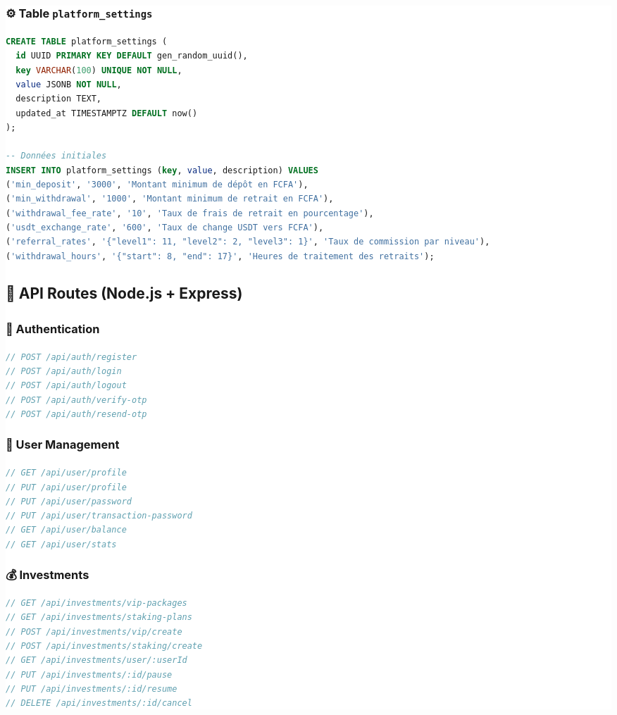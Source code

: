 ### ⚙️ Table `platform_settings`
```sql
CREATE TABLE platform_settings (
  id UUID PRIMARY KEY DEFAULT gen_random_uuid(),
  key VARCHAR(100) UNIQUE NOT NULL,
  value JSONB NOT NULL,
  description TEXT,
  updated_at TIMESTAMPTZ DEFAULT now()
);

-- Données initiales
INSERT INTO platform_settings (key, value, description) VALUES
('min_deposit', '3000', 'Montant minimum de dépôt en FCFA'),
('min_withdrawal', '1000', 'Montant minimum de retrait en FCFA'),
('withdrawal_fee_rate', '10', 'Taux de frais de retrait en pourcentage'),
('usdt_exchange_rate', '600', 'Taux de change USDT vers FCFA'),
('referral_rates', '{"level1": 11, "level2": 2, "level3": 1}', 'Taux de commission par niveau'),
('withdrawal_hours', '{"start": 8, "end": 17}', 'Heures de traitement des retraits');
```

## 🚀 API Routes (Node.js + Express)

### 🔐 Authentication
```javascript
// POST /api/auth/register
// POST /api/auth/login
// POST /api/auth/logout
// POST /api/auth/verify-otp
// POST /api/auth/resend-otp
```

### 👤 User Management
```javascript
// GET /api/user/profile
// PUT /api/user/profile
// PUT /api/user/password
// PUT /api/user/transaction-password
// GET /api/user/balance
// GET /api/user/stats
```

### 💰 Investments
```javascript
// GET /api/investments/vip-packages
// GET /api/investments/staking-plans
// POST /api/investments/vip/create
// POST /api/investments/staking/create
// GET /api/investments/user/:userId
// PUT /api/investments/:id/pause
// PUT /api/investments/:id/resume
// DELETE /api/investments/:id/cancel
```
